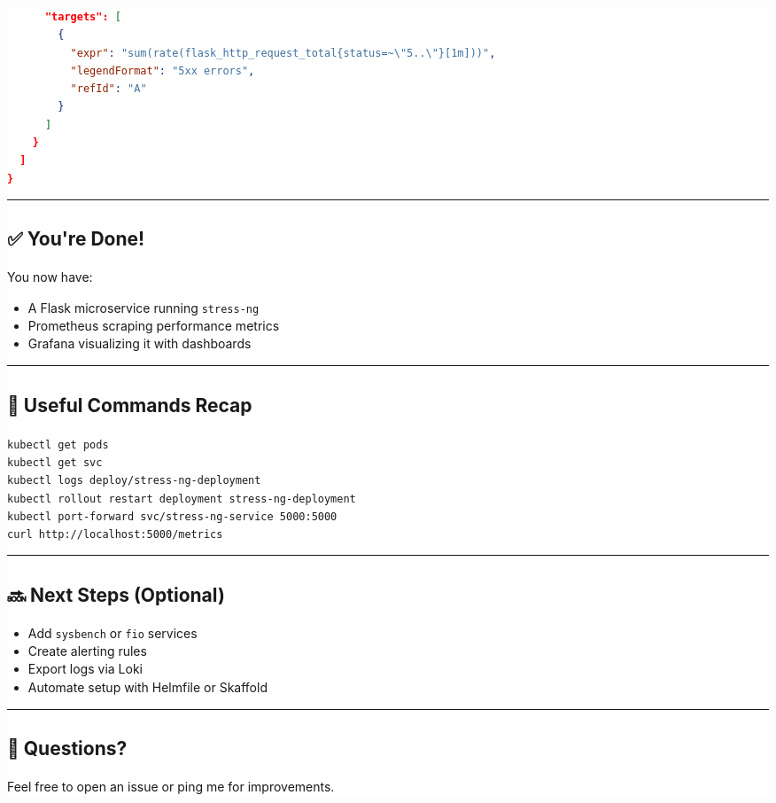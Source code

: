 ```json
      "targets": [
        {
          "expr": "sum(rate(flask_http_request_total{status=~\"5..\"}[1m]))",
          "legendFormat": "5xx errors",
          "refId": "A"
        }
      ]
    }
  ]
}
```

---

## ✅ You're Done!

You now have:

- A Flask microservice running `stress-ng`
- Prometheus scraping performance metrics
- Grafana visualizing it with dashboards

---

## 📌 Useful Commands Recap

```bash
kubectl get pods
kubectl get svc
kubectl logs deploy/stress-ng-deployment
kubectl rollout restart deployment stress-ng-deployment
kubectl port-forward svc/stress-ng-service 5000:5000
curl http://localhost:5000/metrics
```

---

## 🔜 Next Steps (Optional)

- Add `sysbench` or `fio` services
- Create alerting rules
- Export logs via Loki
- Automate setup with Helmfile or Skaffold

---

## 📧 Questions?

Feel free to open an issue or ping me for improvements.

